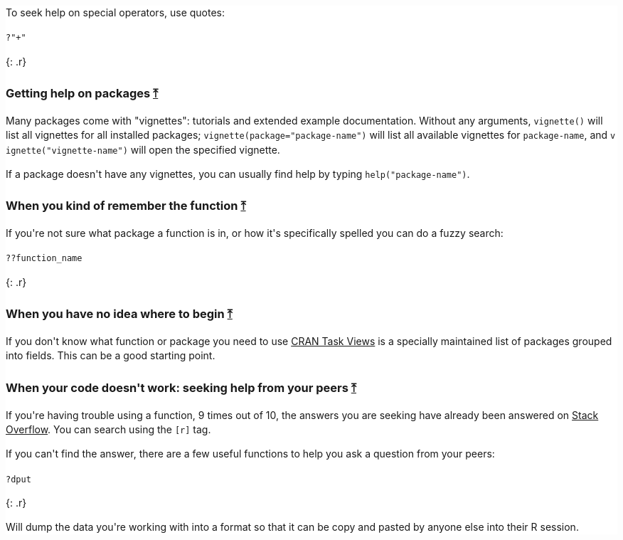 To seek help on special operators, use quotes:

~~~
?"+"
~~~
{: .r}

### <a name="Packageshelp">Getting help on packages</a> [&#10514;](#Top)

Many packages come with "vignettes": tutorials and extended example documentation.
Without any arguments, `vignette()` will list all vignettes for all installed packages;
`vignette(package="package-name")` will list all available vignettes for
`package-name`, and `vignette("vignette-name")` will open the specified vignette.

If a package doesn't have any vignettes, you can usually find help by typing
`help("package-name")`.

### <a name="Kindof">When you kind of remember the function</a> [&#10514;](#Top)

If you're not sure what package a function is in, or how it's specifically spelled you can do a fuzzy search:

~~~
??function_name
~~~
{: .r}

### <a name="Noidea">When you have no idea where to begin</a> [&#10514;](#Top)

If you don't know what function or package you need to use
[CRAN Task Views](http://cran.at.r-project.org/web/views)
is a specially maintained list of packages grouped into
fields. This can be a good starting point.

### <a name="Peers">When your code doesn't work: seeking help from your peers</a> [&#10514;](#Top)

If you're having trouble using a function, 9 times out of 10,
the answers you are seeking have already been answered on
[Stack Overflow](http://stackoverflow.com/). You can search using
the `[r]` tag.

If you can't find the answer, there are a few useful functions to
help you ask a question from your peers:

~~~
?dput
~~~
{: .r}

Will dump the data you're working with into a format so that it can
be copy and pasted by anyone else into their R session.

